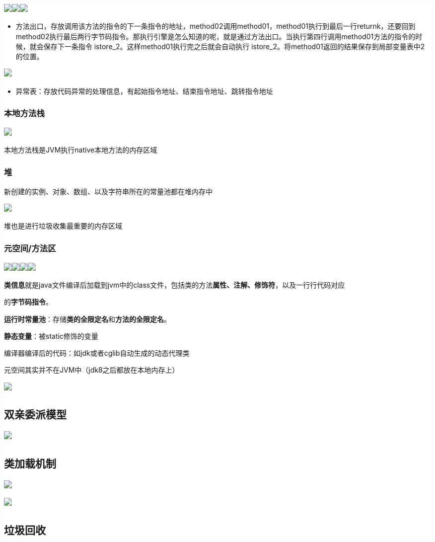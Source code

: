 ![](https://d9rfv1jkdq.feishu.cn/space/api/box/stream/download/asynccode/?code=ZGY2ZDNlMDJkODM2OWFkMzMwM2Q0MTM3NGY4ZWJmODNfSFg1U1JlcnFDdmdGUU5YcEZrckhmZzd0Z2lYT2hiV2tfVG9rZW46UURYdWJWeTlmb3pkNU14ZmFkVmNBS3lKbnhjXzE3NTU5NjI0NzE6MTc1NTk2NjA3MV9WNA)![](https://d9rfv1jkdq.feishu.cn/space/api/box/stream/download/asynccode/?code=ZDYyMmYyZDFlMDY5OWQ2NTQ1ZDgzZWE1MzZhOGZiODVfZXcyallhbEhpZjBrNllwR1drZDlMbjNEYzJkVURkN1VfVG9rZW46Q1JIUmJaOTVxbzRkdFV4TXBjb2NGNklRbm9mXzE3NTU5NjI0NzE6MTc1NTk2NjA3MV9WNA)![](https://d9rfv1jkdq.feishu.cn/space/api/box/stream/download/asynccode/?code=NGFiZTEyNmNlMTZiZjAwZmRmZDQ1NmJkZTIzMzNjZWVfZjltUlNyczByWnBEcmZNN0NTbU5UNVdDMWhReDJ1WnNfVG9rZW46UEhNZ2JGZjhWb2FSd1N4RnF0amNBQlR2blpmXzE3NTU5NjI0NzE6MTc1NTk2NjA3MV9WNA)

- 方法出口，存放调用该方法的指令的下一条指令的地址，method02调用method01，method01执行到最后一行returnk，还要回到method02执行最后两行字节码指令。那执行引擎是怎么知道的呢，就是通过方法出口。当执行第四行调用method01方法的指令的时候，就会保存下一条指令 istore\_2。这样method01执行完之后就会自动执行 istore\_2。将method01返回的结果保存到局部变量表中2的位置。

![](https://d9rfv1jkdq.feishu.cn/space/api/box/stream/download/asynccode/?code=NDBhOWE1ZGVlMDQ5NjRkNmI0MjYzZDRmM2ZiZjk5NTBfcGw2Z2pWMFpaWVRvTEZKMlNiVHhXTW1zUlhOTWZqQWpfVG9rZW46UHROdWJMekx2b3Bja1p4b25WZGNkcjlYbmNjXzE3NTU5NjI0NzE6MTc1NTk2NjA3MV9WNA)

- 异常表：存放代码异常的处理信息，有起始指令地址、结束指令地址、跳转指令地址

### 本地方法栈

![](https://d9rfv1jkdq.feishu.cn/space/api/box/stream/download/asynccode/?code=MjkzNDAyMDEyOGE5NzA0ZTczNTQyMzU4MzUyY2E0Yjhfa28yV2JkV2ZQalJyNnhqZWJTa1M4VkdnQVF3VWdZUXpfVG9rZW46UG1GamJIbENYb0UzcmZ4RXRMdmNQUnJ1blViXzE3NTU5NjI0NzE6MTc1NTk2NjA3MV9WNA)

本地方法栈是JVM执行native本地方法的内存区域

### 堆

新创建的实例、对象、数组、以及字符串所在的常量池都在堆内存中

![](https://d9rfv1jkdq.feishu.cn/space/api/box/stream/download/asynccode/?code=OGQ3ZWM5ZDFiNjM1MmQ4MjdlYTRhZmM0N2Q3YTRiNzBfOFRiVk5rZFczYkI5ZWE2a1oxMkdoTTlUVmlab3lmaDZfVG9rZW46WWtCUGI4NWEyb3paZDB4TGwxRmN3S0dNbkRoXzE3NTU5NjI0NzE6MTc1NTk2NjA3MV9WNA)

堆也是进行垃圾收集最重要的内存区域

### 元空间/方法区

![](https://d9rfv1jkdq.feishu.cn/space/api/box/stream/download/asynccode/?code=ZjI5NTczYWMxYTA3Y2UyOThhODYxMjY0OGNhMGIxMzBfS2ltTEx5VXk4dWVlcWI5SVhQUTFmaFBZOVNKSkVtMERfVG9rZW46UEt1a2JLUW1yb2QzQmd4OE5OMmNCWE1xbmVkXzE3NTU5NjI0NzE6MTc1NTk2NjA3MV9WNA)![](https://d9rfv1jkdq.feishu.cn/space/api/box/stream/download/asynccode/?code=YWRmNmE5ZjMwNzIxNWFhNGQ5MWFmOGM2Yzc2MDc3NTZfY0kzcnRoUWxiblp4eE56SE44MzQwUXdNR0wzR3Q4cndfVG9rZW46TlRGUGJNZWhjbzhmMmR4ZGZBRmNkUTlPbmM5XzE3NTU5NjI0NzE6MTc1NTk2NjA3MV9WNA)![](https://d9rfv1jkdq.feishu.cn/space/api/box/stream/download/asynccode/?code=NjJmY2I5YzAwOWI3YTY3ZjE2NWY2ZGIxZDI1NzEzNDhfYTZFZzZ0cGV0Y2tPakloZ0gxbUFlTGJTQ1ZWNkRlZmhfVG9rZW46Q3F5NWJjYWhlbzh5M2d4b21oemNYRU40bnpkXzE3NTU5NjI0NzE6MTc1NTk2NjA3MV9WNA)![](https://d9rfv1jkdq.feishu.cn/space/api/box/stream/download/asynccode/?code=ZjU3YjZjYTU4M2IyMzAzMmVjNTYwYTQ5OGQ0ZTA5YjBfbEJPV2lnT1lMTVF1ejV0eXZGU2U0ZU8wSXk3aUk4RklfVG9rZW46TUxVWGJOZFBLb3c4MU14MTNOMmN0clNybkpoXzE3NTU5NjI0NzE6MTc1NTk2NjA3MV9WNA)

**类信息**就是java文件编译后加载到jvm中的class文件，包括类的方法**属性、注解、修饰符**，以及一行行代码对应

的**字节码指令**。

**运行时常量池**：存储**类的全限定名**和**方法的全限定名**。

**静态变量**：被static修饰的变量

编译器编译后的代码：如jdk或者cglib自动生成的动态代理类

元空间其实并不在JVM中（jdk8之后都放在本地内存上）

![](https://d9rfv1jkdq.feishu.cn/space/api/box/stream/download/asynccode/?code=NThjY2FjY2NiNjdmYzRiZTFlOTM3ZDVkNzc5YTUxMzZfb2NMVmZYSzlXTXc1Q0JSaW5sVGZ3WVIxSHlxOUJ1TFZfVG9rZW46Rmo3V2JLTjU0b3djS3N4ZU55U2NDeU54blhiXzE3NTU5NjI0NzE6MTc1NTk2NjA3MV9WNA)

## 双亲委派模型

![](https://d9rfv1jkdq.feishu.cn/space/api/box/stream/download/asynccode/?code=NGZlNzdiMzBmZjQ0OTkyNzkyNmU2MjJiZWRlY2IwNTZfQ2VPY3VQT0h0ZHBZS2dwSERPU1dDNDdnVGpEYkNQdmZfVG9rZW46UHRFTGJONmhYb3NreFN4dHJYaWNrSGtKblRoXzE3NTU5NjI0NzE6MTc1NTk2NjA3MV9WNA)

## 类加载机制

![](https://d9rfv1jkdq.feishu.cn/space/api/box/stream/download/asynccode/?code=OTZiMzU2MzZmOWQwY2RhYTdhNzM0Y2I3NWU5NjQ0NjJfdXBBWXhEVDBFQXJGOERhOVA2VTZOSzlObmpqdGtsUDFfVG9rZW46UDVIaGJob1FMb2FheGx4SFhWSWNib1pzbmhXXzE3NTU5NjI0NzE6MTc1NTk2NjA3MV9WNA)

![](https://d9rfv1jkdq.feishu.cn/space/api/box/stream/download/asynccode/?code=YzZjOTVmYjFlN2NjN2Q3MGI1ZDdlOGFkOGIyMWM4ZThfNFluaWNHR0xJUVM2bXFBd2x1Z0wyZVJaamlLWUxkVnBfVG9rZW46VFUwWmJLUmZHb3lMMEZ4WWJxQmMxMWV1bjhnXzE3NTU5NjI0NzE6MTc1NTk2NjA3MV9WNA)

## 垃圾回收
